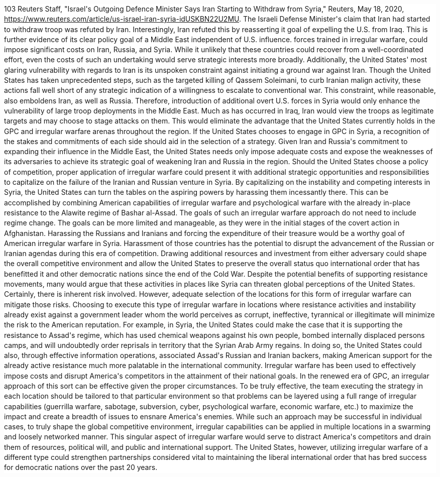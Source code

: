 103 Reuters Staff, "Israel's Outgoing Defence Minister Says Iran Starting to Withdraw from Syria," Reuters, May 18, 2020, https://www.reuters.com/article/us-israel-iran-syria-idUSKBN22U2MU. The Israeli Defense Minister's claim that Iran had started to withdraw troop was refuted by Iran. Interestingly, Iran refuted this by reasserting it goal of expelling the U.S. from Iraq. This is further evidence of its clear policy goal of a Middle East independent of U.S. influence. forces trained in irregular warfare, could impose significant costs on Iran, Russia, and Syria. While it unlikely that these countries could recover from a well-coordinated effort, even the costs of such an undertaking would serve strategic interests more broadly.
Additionally, the United States' most glaring vulnerability with regards to Iran is its unspoken constraint against initiating a ground war against Iran. Though the United States has taken unprecedented steps, such as the targeted killing of Qassem Soleimani, to curb Iranian malign activity, these actions fall well short of any strategic indication of a willingness to escalate to conventional war. This constraint, while reasonable, also emboldens Iran, as well as Russia. Therefore, introduction of additional overt U.S. forces in Syria would only enhance the vulnerability of large troop deployments in the Middle East. Much as has occurred in Iraq, Iran would view the troops as legitimate targets and may choose to stage attacks on them. This would eliminate the advantage that the United States currently holds in the GPC and irregular warfare arenas throughout the region.
If the United States chooses to engage in GPC in Syria, a recognition of the stakes and commitments of each side should aid in the selection of a strategy. Given Iran and Russia's commitment to expanding their influence in the Middle East, the United States needs only impose adequate costs and expose the weaknesses of its adversaries to achieve its strategic goal of weakening Iran and Russia in the region. Should the United States choose a policy of competition, proper application of irregular warfare could present it with additional strategic opportunities and responsibilities to capitalize on the failure of the Iranian and Russian venture in Syria.
By capitalizing on the instability and competing interests in Syria, the United States can turn the tables on the aspiring powers by harassing them incessantly there. This can be accomplished by combining American capabilities of irregular warfare and psychological warfare with the already in-place resistance to the Alawite regime of Bashar al-Assad. The goals of such an irregular warfare approach do not need to include regime change. The goals can be more limited and manageable, as they were in the initial stages of the covert action in Afghanistan. Harassing the Russians and Iranians and forcing the expenditure of their treasure would be a worthy goal of American irregular warfare in Syria. Harassment of those countries has the potential to disrupt the advancement of the Russian or Iranian agendas during this era of competition. Drawing additional resources and investment from either adversary could shape the overall competitive environment and allow the United States to preserve the overall status quo international order that has benefitted it and other democratic nations since the end of the Cold War.
Despite the potential benefits of supporting resistance movements, many would argue that these activities in places like Syria can threaten global perceptions of the United States. Certainly, there is inherent risk involved. However, adequate selection of the locations for this form of irregular warfare can mitigate those risks. Choosing to execute this type of irregular warfare in locations where resistance activities and instability already exist against a government leader whom the world perceives as corrupt, ineffective, tyrannical or illegitimate will minimize the risk to the American reputation. For example, in Syria, the United States could make the case that it is supporting the resistance to Assad's regime, which has used chemical weapons against his own people, bombed internally displaced persons camps, and will undoubtedly order reprisals in territory that the Syrian Arab Army regains. In doing so, the United States could also, through effective information operations, associated Assad's Russian and Iranian backers, making American support for the already active resistance much more palatable in the international community.
Irregular warfare has been used to effectively impose costs and disrupt America's competitors in the attainment of their national goals. In the renewed era of GPC, an irregular approach of this sort can be effective given the proper circumstances. To be truly effective, the team executing the strategy in each location should be tailored to that particular environment so that problems can be layered using a full range of irregular capabilities (guerrilla warfare, sabotage, subversion, cyber, psychological warfare, economic warfare, etc.) to maximize the impact and create a breadth of issues to ensnare America's enemies. While such an approach may be successful in individual cases, to truly shape the global competitive environment, irregular capabilities can be applied in multiple locations in a swarming and loosely networked manner. This singular aspect of irregular warfare would serve to distract America's competitors and drain them of resources, political will, and public and international support. The United States, however, utilizing irregular warfare of a different type could strengthen partnerships considered vital to maintaining the liberal international order that has bred success for democratic nations over the past 20 years.